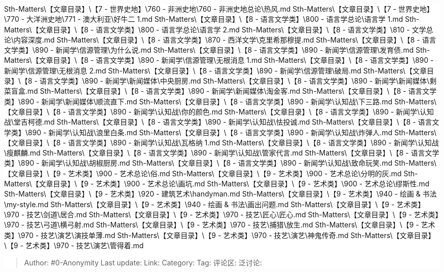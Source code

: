 Sth-Matters\【文章目录】\【7 - 世界史地】\760 - 非洲史地\760 - 非洲史地总论\热风.md
Sth-Matters\【文章目录】\【7 - 世界史地】\770 - 大洋洲史地\771 - 澳大利亚\好牛二 1.md
Sth-Matters\【文章目录】\【8 - 语言文学类】\800 - 语言学总论\语言学 1.md
Sth-Matters\【文章目录】\【8 - 语言文学类】\800 - 语言学总论\语言学 2.md
Sth-Matters\【文章目录】\【8 - 语言文学类】\810 - 文学总论\内容深度.md
Sth-Matters\【文章目录】\【8 - 语言文学类】\870 - 西洋文学\克里希那穆提.md
Sth-Matters\【文章目录】\【8 - 语言文学类】\890 - 新闻学\信源管理\为什么说.md
Sth-Matters\【文章目录】\【8 - 语言文学类】\890 - 新闻学\信源管理\发育债.md
Sth-Matters\【文章目录】\【8 - 语言文学类】\890 - 新闻学\信源管理\无根消息 1.md
Sth-Matters\【文章目录】\【8 - 语言文学类】\890 - 新闻学\信源管理\无根消息 2.md
Sth-Matters\【文章目录】\【8 - 语言文学类】\890 - 新闻学\信源管理\破局.md
Sth-Matters\【文章目录】\【8 - 语言文学类】\890 - 新闻学\新闻媒体\中央厨房.md
Sth-Matters\【文章目录】\【8 - 语言文学类】\890 - 新闻学\新闻媒体\剩菜盲盒.md
Sth-Matters\【文章目录】\【8 - 语言文学类】\890 - 新闻学\新闻媒体\淘金客.md
Sth-Matters\【文章目录】\【8 - 语言文学类】\890 - 新闻学\新闻媒体\顺流直下.md
Sth-Matters\【文章目录】\【8 - 语言文学类】\890 - 新闻学\认知战\下三路.md
Sth-Matters\【文章目录】\【8 - 语言文学类】\890 - 新闻学\认知战\你的颜色.md
Sth-Matters\【文章目录】\【8 - 语言文学类】\890 - 新闻学\认知战\堂吉柯德.md
Sth-Matters\【文章目录】\【8 - 语言文学类】\890 - 新闻学\认知战\怯投诚.md
Sth-Matters\【文章目录】\【8 - 语言文学类】\890 - 新闻学\认知战\浪里白条.md
Sth-Matters\【文章目录】\【8 - 语言文学类】\890 - 新闻学\认知战\炸弹人.md
Sth-Matters\【文章目录】\【8 - 语言文学类】\890 - 新闻学\认知战\瓦格纳 1.md
Sth-Matters\【文章目录】\【8 - 语言文学类】\890 - 新闻学\认知战\瘦麒麟.md
Sth-Matters\【文章目录】\【8 - 语言文学类】\890 - 新闻学\认知战\管家代言.md
Sth-Matters\【文章目录】\【8 - 语言文学类】\890 - 新闻学\认知战\胡椒厨房.md
Sth-Matters\【文章目录】\【8 - 语言文学类】\890 - 新闻学\认知战\致命玩笑.md
Sth-Matters\【文章目录】\【9 - 艺术类】\900 - 艺术总论\俗.md
Sth-Matters\【文章目录】\【9 - 艺术类】\900 - 艺术总论\分明的灰.md
Sth-Matters\【文章目录】\【9 - 艺术类】\900 - 艺术总论\画坑.md
Sth-Matters\【文章目录】\【9 - 艺术类】\900 - 艺术总论\缪斯性.md
Sth-Matters\【文章目录】\【9 - 艺术类】\920 - 建筑艺术\handyman.md
Sth-Matters\【文章目录】\【9 - 艺术类】\940 - 绘画 & 书法\my-style.md
Sth-Matters\【文章目录】\【9 - 艺术类】\940 - 绘画 & 书法\画出问题.md
Sth-Matters\【文章目录】\【9 - 艺术类】\970 - 技艺\剑道\居合.md
Sth-Matters\【文章目录】\【9 - 艺术类】\970 - 技艺\匠心\匠心.md
Sth-Matters\【文章目录】\【9 - 艺术类】\970 - 技艺\弓道\横弓射.md
Sth-Matters\【文章目录】\【9 - 艺术类】\970 - 技艺\捕猎\放生.md
Sth-Matters\【文章目录】\【9 - 艺术类】\970 - 技艺\演艺\演技单薄.md
Sth-Matters\【文章目录】\【9 - 艺术类】\970 - 技艺\演艺\神鬼传奇.md
Sth-Matters\【文章目录】\【9 - 艺术类】\970 - 技艺\演艺\管得着.md



> Author: #0-Anonymity
> Last update:
> Link:
> Category: 
> Tag:
> 评论区:
> 泛讨论: